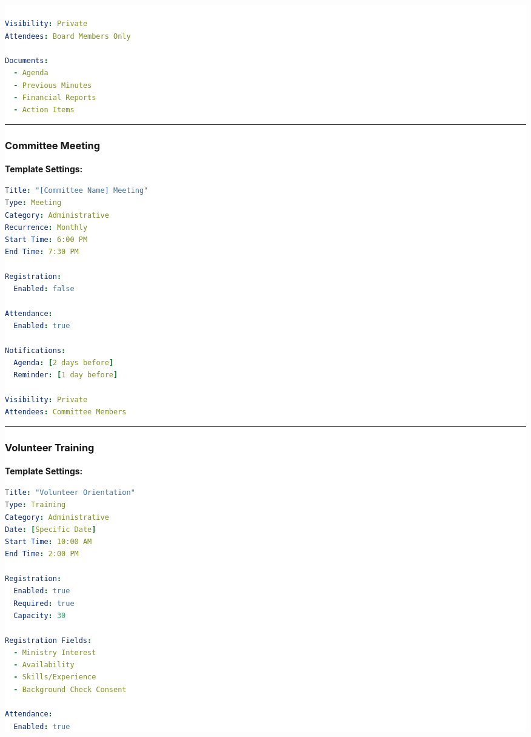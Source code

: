 ```yaml

Visibility: Private
Attendees: Board Members Only

Documents:
  - Agenda
  - Previous Minutes
  - Financial Reports
  - Action Items
```

---

### Committee Meeting

**Template Settings:**
```yaml
Title: "[Committee Name] Meeting"
Type: Meeting
Category: Administrative
Recurrence: Monthly
Start Time: 6:00 PM
End Time: 7:30 PM

Registration:
  Enabled: false

Attendance:
  Enabled: true

Notifications:
  Agenda: [2 days before]
  Reminder: [1 day before]

Visibility: Private
Attendees: Committee Members
```

---

### Volunteer Training

**Template Settings:**
```yaml
Title: "Volunteer Orientation"
Type: Training
Category: Administrative
Date: [Specific Date]
Start Time: 10:00 AM
End Time: 2:00 PM

Registration:
  Enabled: true
  Required: true
  Capacity: 30
  
Registration Fields:
  - Ministry Interest
  - Availability
  - Skills/Experience
  - Background Check Consent

Attendance:
  Enabled: true
```